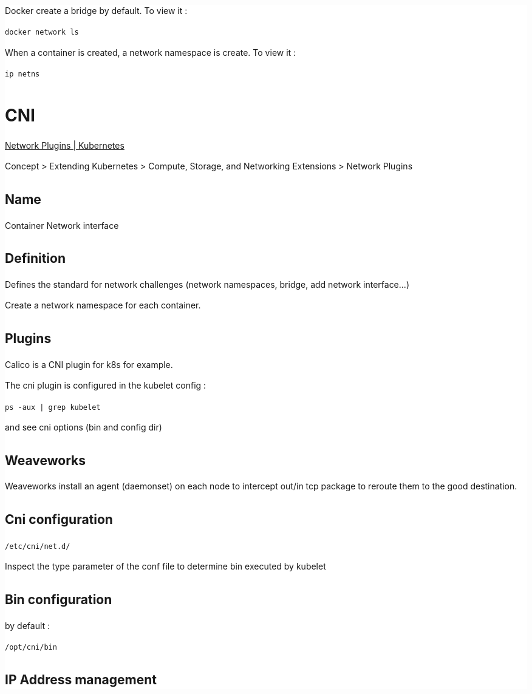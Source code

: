 Docker create a bridge by default. To view it : 

`docker network ls`

When a container is created, a  network namespace is create. To view it : 

`ip netns`

# CNI

[Network Plugins | Kubernetes](https://kubernetes.io/docs/concepts/extend-kubernetes/compute-storage-net/network-plugins/)

Concept > Extending Kubernetes > Compute, Storage, and Networking Extensions > Network Plugins

## Name

Container Network interface

## Definition

Defines the standard for network challenges (network namespaces, bridge, add network interface...)

Create a network namespace for each container.

## Plugins

Calico is a CNI plugin for k8s for example.

The cni plugin is configured in the kubelet config : 

`ps -aux | grep kubelet`

and see cni options (bin and config dir)

## Weaveworks

Weaveworks install an agent (daemonset) on each node to intercept out/in tcp package to reroute them to the good destination.

## Cni configuration

`/etc/cni/net.d/`

Inspect the type parameter of the conf file to determine bin executed by kubelet

## Bin configuration

by default : 

`/opt/cni/bin`

## IP Address management
